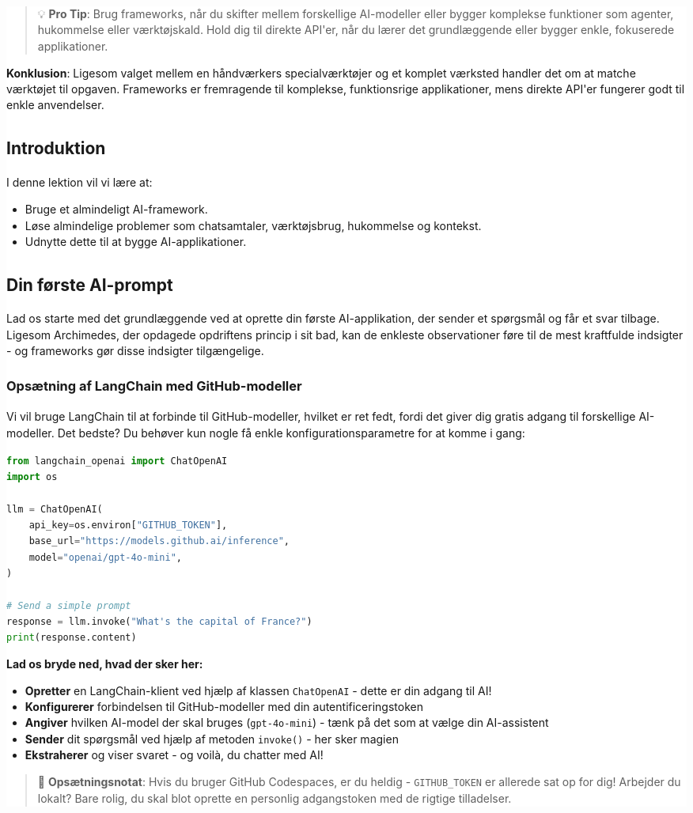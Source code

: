 > 💡 **Pro Tip**: Brug frameworks, når du skifter mellem forskellige AI-modeller eller bygger komplekse funktioner som agenter, hukommelse eller værktøjskald. Hold dig til direkte API'er, når du lærer det grundlæggende eller bygger enkle, fokuserede applikationer.

**Konklusion**: Ligesom valget mellem en håndværkers specialværktøjer og et komplet værksted handler det om at matche værktøjet til opgaven. Frameworks er fremragende til komplekse, funktionsrige applikationer, mens direkte API'er fungerer godt til enkle anvendelser.

## Introduktion

I denne lektion vil vi lære at:

- Bruge et almindeligt AI-framework.
- Løse almindelige problemer som chatsamtaler, værktøjsbrug, hukommelse og kontekst.
- Udnytte dette til at bygge AI-applikationer.

## Din første AI-prompt

Lad os starte med det grundlæggende ved at oprette din første AI-applikation, der sender et spørgsmål og får et svar tilbage. Ligesom Archimedes, der opdagede opdriftens princip i sit bad, kan de enkleste observationer føre til de mest kraftfulde indsigter - og frameworks gør disse indsigter tilgængelige.

### Opsætning af LangChain med GitHub-modeller

Vi vil bruge LangChain til at forbinde til GitHub-modeller, hvilket er ret fedt, fordi det giver dig gratis adgang til forskellige AI-modeller. Det bedste? Du behøver kun nogle få enkle konfigurationsparametre for at komme i gang:

```python
from langchain_openai import ChatOpenAI
import os

llm = ChatOpenAI(
    api_key=os.environ["GITHUB_TOKEN"],
    base_url="https://models.github.ai/inference",
    model="openai/gpt-4o-mini",
)

# Send a simple prompt
response = llm.invoke("What's the capital of France?")
print(response.content)
```

**Lad os bryde ned, hvad der sker her:**
- **Opretter** en LangChain-klient ved hjælp af klassen `ChatOpenAI` - dette er din adgang til AI!
- **Konfigurerer** forbindelsen til GitHub-modeller med din autentificeringstoken
- **Angiver** hvilken AI-model der skal bruges (`gpt-4o-mini`) - tænk på det som at vælge din AI-assistent
- **Sender** dit spørgsmål ved hjælp af metoden `invoke()` - her sker magien
- **Ekstraherer** og viser svaret - og voilà, du chatter med AI!

> 🔧 **Opsætningsnotat**: Hvis du bruger GitHub Codespaces, er du heldig - `GITHUB_TOKEN` er allerede sat op for dig! Arbejder du lokalt? Bare rolig, du skal blot oprette en personlig adgangstoken med de rigtige tilladelser.
